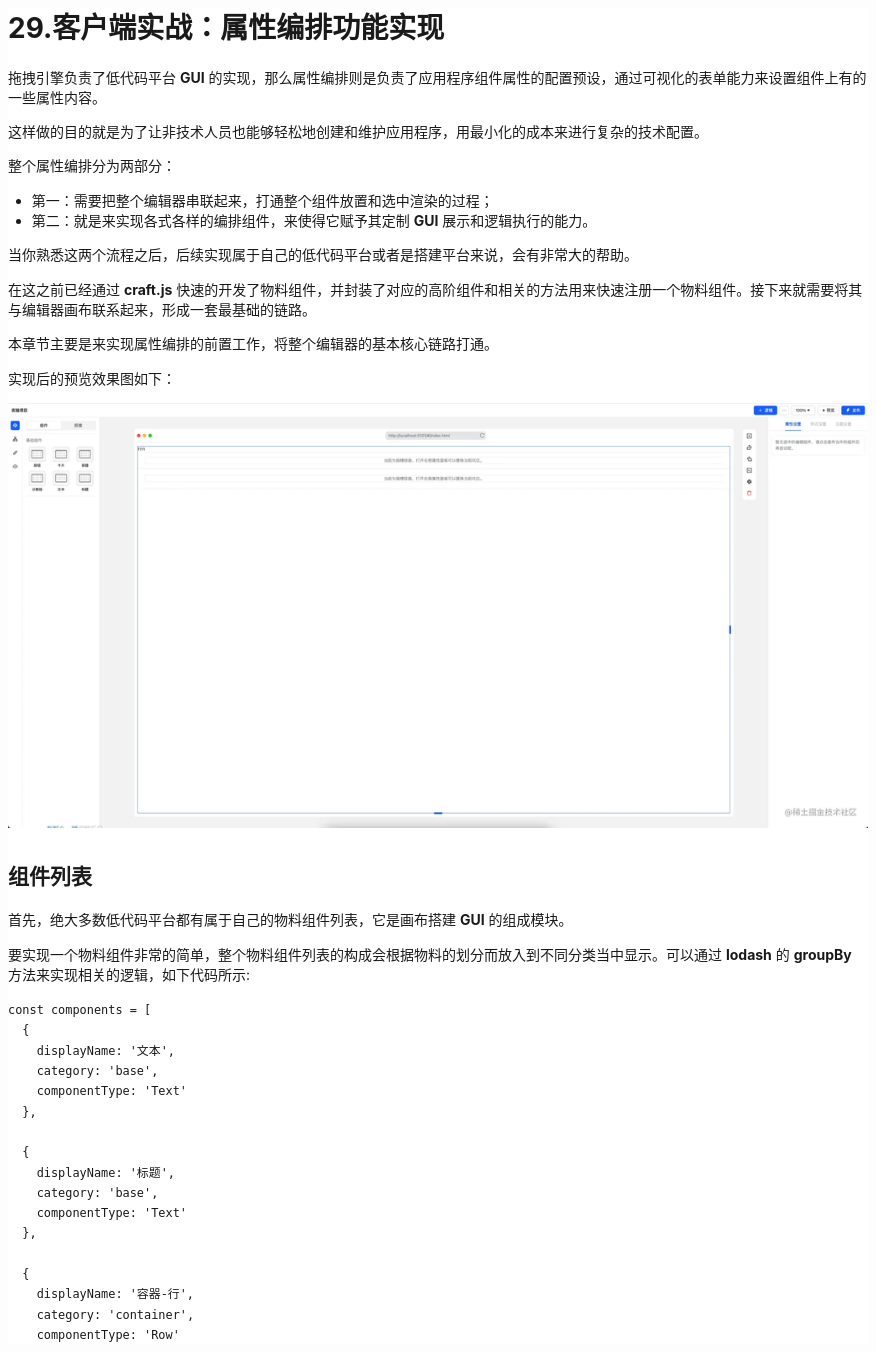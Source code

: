 # 29.客户端实战：属性编排功能实现

拖拽引擎负责了低代码平台 **GUI** 的实现，那么属性编排则是负责了应用程序组件属性的配置预设，通过可视化的表单能力来设置组件上有的一些属性内容。

这样做的目的就是为了让非技术人员也能够轻松地创建和维护应用程序，用最小化的成本来进行复杂的技术配置。

整个属性编排分为两部分：

*   第一：需要把整个编辑器串联起来，打通整个组件放置和选中渲染的过程；
*   第二：就是来实现各式各样的编排组件，来使得它赋予其定制 **GUI** 展示和逻辑执行的能力。

当你熟悉这两个流程之后，后续实现属于自己的低代码平台或者是搭建平台来说，会有非常大的帮助。

在这之前已经通过 **craft.js** 快速的开发了物料组件，并封装了对应的高阶组件和相关的方法用来快速注册一个物料组件。接下来就需要将其与编辑器画布联系起来，形成一套最基础的链路。

本章节主要是来实现属性编排的前置工作，将整个编辑器的基本核心链路打通。

实现后的预览效果图如下：

![image.png](./images/80c6714303ec0ec0dfb858b24cfe3af8.webp )

## 组件列表

首先，绝大多数低代码平台都有属于自己的物料组件列表，它是画布搭建 **GUI** 的组成模块。

要实现一个物料组件非常的简单，整个物料组件列表的构成会根据物料的划分而放入到不同分类当中显示。可以通过 **lodash** 的 **groupBy** 方法来实现相关的逻辑，如下代码所示:

```tsx
const components = [
  {
    displayName: '文本',
    category: 'base',
    componentType: 'Text'
  },

  {
    displayName: '标题',
    category: 'base',
    componentType: 'Text'
  },

  {
    displayName: '容器-行',
    category: 'container',
    componentType: 'Row'
```